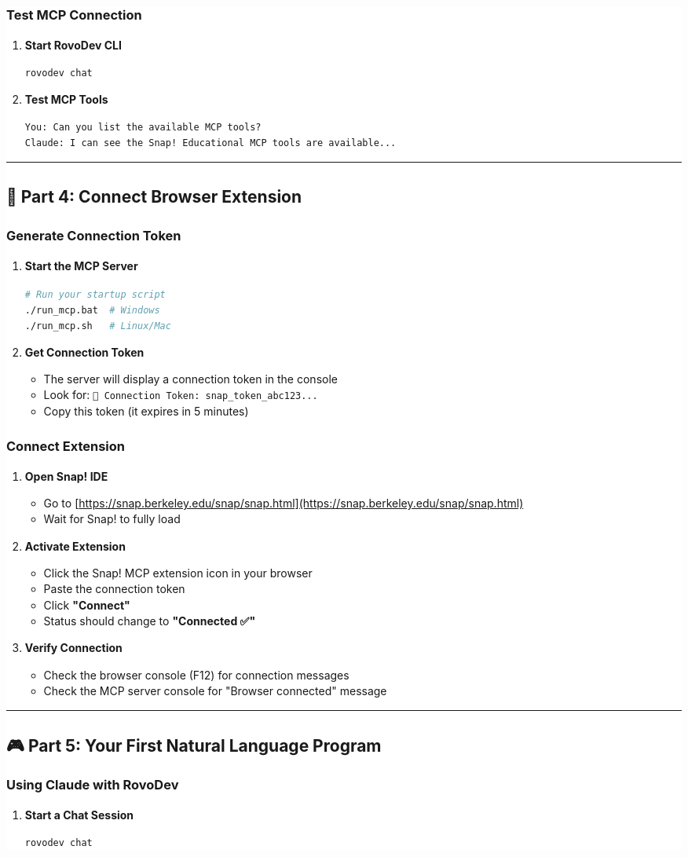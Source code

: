 ### Test MCP Connection

1. **Start RovoDev CLI**
   ```bash
   rovodev chat
   ```

2. **Test MCP Tools**
   ```
   You: Can you list the available MCP tools?
   Claude: I can see the Snap! Educational MCP tools are available...
   ```

---

## 🔗 Part 4: Connect Browser Extension

### Generate Connection Token

1. **Start the MCP Server**
   ```bash
   # Run your startup script
   ./run_mcp.bat  # Windows
   ./run_mcp.sh   # Linux/Mac
   ```

2. **Get Connection Token**
   - The server will display a connection token in the console
   - Look for: `🔑 Connection Token: snap_token_abc123...`
   - Copy this token (it expires in 5 minutes)

### Connect Extension

1. **Open Snap! IDE**
   - Go to [https://snap.berkeley.edu/snap/snap.html](https://snap.berkeley.edu/snap/snap.html)
   - Wait for Snap! to fully load

2. **Activate Extension**
   - Click the Snap! MCP extension icon in your browser
   - Paste the connection token
   - Click **"Connect"**
   - Status should change to **"Connected ✅"**

3. **Verify Connection**
   - Check the browser console (F12) for connection messages
   - Check the MCP server console for "Browser connected" message

---

## 🎮 Part 5: Your First Natural Language Program

### Using Claude with RovoDev

1. **Start a Chat Session**
   ```bash
   rovodev chat
   ```
